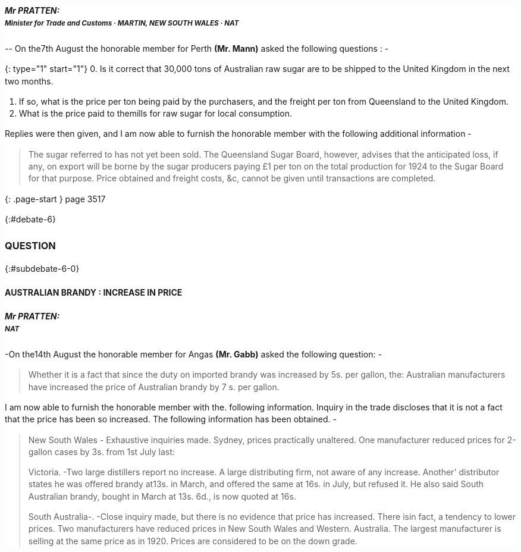 ##### Mr PRATTEN:<br><small class="text-muted">Minister for Trade and Customs &middot; MARTIN, NEW SOUTH WALES &middot; NAT</small>

-- On the7th August the honorable member for Perth  **(Mr. Mann)**  asked the following questions :  - 

{: type="1" start="1"}
0. Is it correct that 30,000 tons of Australian raw sugar are to be shipped to the United Kingdom in the next two months. 
1. If so, what is the price per ton being paid by the purchasers, and the freight per ton from Queensland to the United Kingdom. 
2. What is the price paid to themills for raw sugar for local consumption. 

Replies were then given, and I am now able to furnish the honorable member with the following additional information - 

  >The sugar referred to has not yet been sold. The Queensland Sugar Board, however, advises that the anticipated loss, if any, on export will be borne by the sugar producers paying £1 per ton on the total production for 1924 to the Sugar Board for that purpose. Price obtained and freight costs, &amp;c, cannot be given until transactions are completed. 

{: .page-start }
page 3517

{:#debate-6}
### QUESTION

{:#subdebate-6-0}
#### AUSTRALIAN BRANDY : INCREASE IN PRICE

##### Mr PRATTEN:<br><small class="text-muted">NAT</small>

-On the14th August the honorable member for Angas  **(Mr. Gabb)**  asked the following question: - 

  >Whether it is a fact that since the duty on imported brandy was increased by 5s. per gallon, the: Australian manufacturers have increased the price of Australian brandy by 7 s. per gallon. 

I am now able to furnish the honorable member with the. following information. Inquiry in the trade discloses that it is not a fact that the price has been so increased. The following information has been obtained. - 

  >New South Wales - Exhaustive inquiries made. Sydney, prices practically unaltered. One manufacturer reduced prices for 2-gallon cases by 3s. from 1st July last: 
  >
  >Victoria. -Two large distillers report no increase. A large distributing firm, not aware of any increase. Another' distributor states he was offered brandy at13s. in March, and offered the same at 16s. in July, but refused it. He also said South Australian brandy, bought in March at 13s. 6d., is now quoted at 16s. 
  >
  >South Australia-. -Close inquiry made, but there is no evidence that price has increased. There isin fact, a tendency to lower prices. Two manufacturers have reduced prices in New South Wales and Western. Australia. The largest manufacturer is selling at the same price as in 1920. Prices are considered to be on the down grade. 
